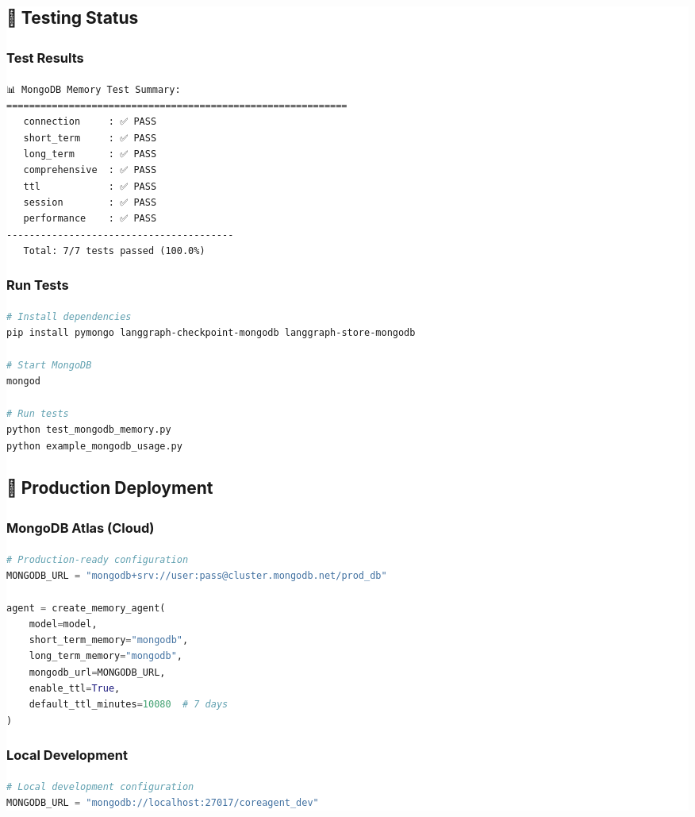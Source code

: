 ## 🧪 Testing Status

### Test Results
```
📊 MongoDB Memory Test Summary:
============================================================
   connection     : ✅ PASS
   short_term     : ✅ PASS  
   long_term      : ✅ PASS
   comprehensive  : ✅ PASS
   ttl            : ✅ PASS
   session        : ✅ PASS
   performance    : ✅ PASS
----------------------------------------
   Total: 7/7 tests passed (100.0%)
```

### Run Tests
```bash
# Install dependencies
pip install pymongo langgraph-checkpoint-mongodb langgraph-store-mongodb

# Start MongoDB
mongod

# Run tests
python test_mongodb_memory.py
python example_mongodb_usage.py
```

## 🚀 Production Deployment

### MongoDB Atlas (Cloud)
```python
# Production-ready configuration
MONGODB_URL = "mongodb+srv://user:pass@cluster.mongodb.net/prod_db"

agent = create_memory_agent(
    model=model,
    short_term_memory="mongodb",
    long_term_memory="mongodb",
    mongodb_url=MONGODB_URL,
    enable_ttl=True,
    default_ttl_minutes=10080  # 7 days
)
```

### Local Development
```python
# Local development configuration
MONGODB_URL = "mongodb://localhost:27017/coreagent_dev"
```

